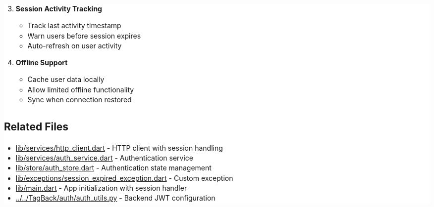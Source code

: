 3. **Session Activity Tracking**
   - Track last activity timestamp
   - Warn users before session expires
   - Auto-refresh on user activity

4. **Offline Support**
   - Cache user data locally
   - Allow limited offline functionality
   - Sync when connection restored

## Related Files

- [lib/services/http_client.dart](../lib/services/http_client.dart) - HTTP client with session handling
- [lib/services/auth_service.dart](../lib/services/auth_service.dart) - Authentication service
- [lib/store/auth_store.dart](../lib/store/auth_store.dart) - Authentication state management
- [lib/exceptions/session_expired_exception.dart](../lib/exceptions/session_expired_exception.dart) - Custom exception
- [lib/main.dart](../lib/main.dart) - App initialization with session handler
- [../../TagBack/auth/auth_utils.py](../../TagBack/auth/auth_utils.py) - Backend JWT configuration
